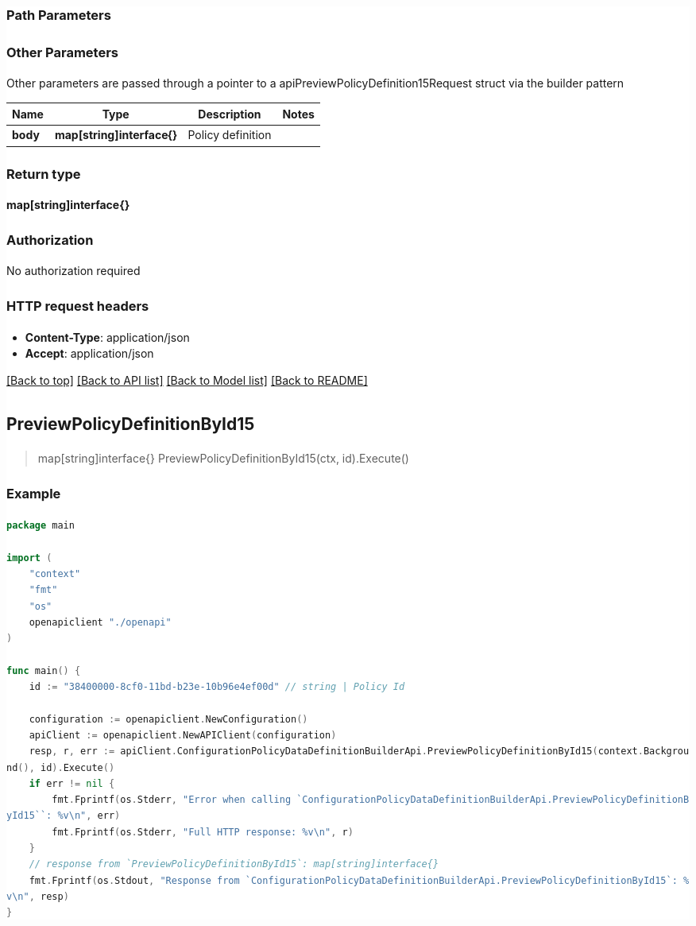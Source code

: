 ### Path Parameters



### Other Parameters

Other parameters are passed through a pointer to a apiPreviewPolicyDefinition15Request struct via the builder pattern


Name | Type | Description  | Notes
------------- | ------------- | ------------- | -------------
 **body** | **map[string]interface{}** | Policy definition | 

### Return type

**map[string]interface{}**

### Authorization

No authorization required

### HTTP request headers

- **Content-Type**: application/json
- **Accept**: application/json

[[Back to top]](#) [[Back to API list]](../README.md#documentation-for-api-endpoints)
[[Back to Model list]](../README.md#documentation-for-models)
[[Back to README]](../README.md)


## PreviewPolicyDefinitionById15

> map[string]interface{} PreviewPolicyDefinitionById15(ctx, id).Execute()





### Example

```go
package main

import (
    "context"
    "fmt"
    "os"
    openapiclient "./openapi"
)

func main() {
    id := "38400000-8cf0-11bd-b23e-10b96e4ef00d" // string | Policy Id

    configuration := openapiclient.NewConfiguration()
    apiClient := openapiclient.NewAPIClient(configuration)
    resp, r, err := apiClient.ConfigurationPolicyDataDefinitionBuilderApi.PreviewPolicyDefinitionById15(context.Background(), id).Execute()
    if err != nil {
        fmt.Fprintf(os.Stderr, "Error when calling `ConfigurationPolicyDataDefinitionBuilderApi.PreviewPolicyDefinitionById15``: %v\n", err)
        fmt.Fprintf(os.Stderr, "Full HTTP response: %v\n", r)
    }
    // response from `PreviewPolicyDefinitionById15`: map[string]interface{}
    fmt.Fprintf(os.Stdout, "Response from `ConfigurationPolicyDataDefinitionBuilderApi.PreviewPolicyDefinitionById15`: %v\n", resp)
}
```